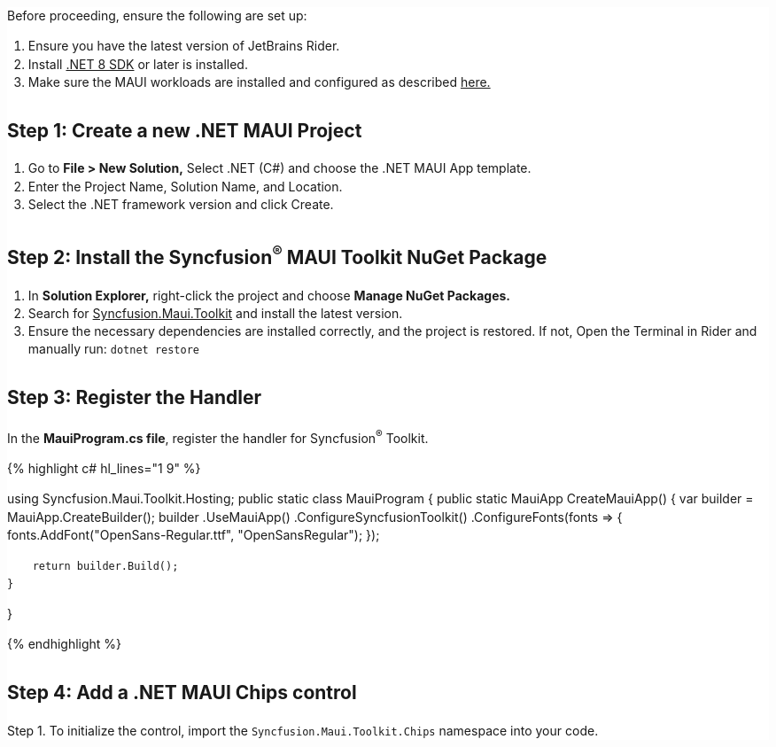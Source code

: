 Before proceeding, ensure the following are set up:

1. Ensure you have the latest version of JetBrains Rider.
2. Install [.NET 8 SDK](https://dotnet.microsoft.com/en-us/download/dotnet/8.0) or later is installed.
3. Make sure the MAUI workloads are installed and configured as described [here.](https://www.jetbrains.com/help/rider/MAUI.html#before-you-start)

## Step 1: Create a new .NET MAUI Project

1. Go to **File > New Solution,** Select .NET (C#) and choose the .NET MAUI App template.
2. Enter the Project Name, Solution Name, and Location.
3. Select the .NET framework version and click Create.

## Step 2: Install the Syncfusion<sup>®</sup> MAUI Toolkit NuGet Package

1. In **Solution Explorer,** right-click the project and choose **Manage NuGet Packages.**
2. Search for [Syncfusion.Maui.Toolkit](https://www.nuget.org/packages/Syncfusion.Maui.Toolkit/) and install the latest version.
3. Ensure the necessary dependencies are installed correctly, and the project is restored. If not, Open the Terminal in Rider and manually run: `dotnet restore`

## Step 3: Register the Handler 

In the **MauiProgram.cs file**, register the handler for Syncfusion<sup>®</sup> Toolkit.

{% highlight c# hl_lines="1 9" %}

using Syncfusion.Maui.Toolkit.Hosting;
public static class MauiProgram
{
	public static MauiApp CreateMauiApp()
	{
		var builder = MauiApp.CreateBuilder();
		builder
		.UseMauiApp<App>()
		.ConfigureSyncfusionToolkit()
		.ConfigureFonts(fonts =>
		{
			fonts.AddFont("OpenSans-Regular.ttf", "OpenSansRegular");
		});

		return builder.Build();
	}      
}
   
{% endhighlight %} 

## Step 4: Add a .NET MAUI Chips control

Step 1. To initialize the control, import the `Syncfusion.Maui.Toolkit.Chips` namespace into your code.

